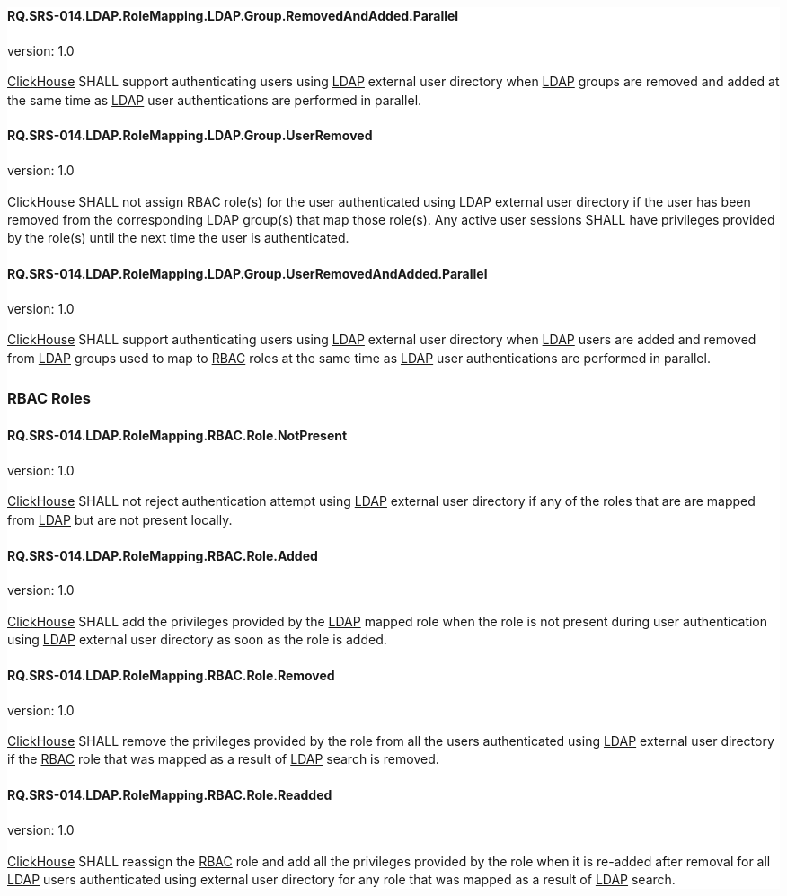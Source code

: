 #### RQ.SRS-014.LDAP.RoleMapping.LDAP.Group.RemovedAndAdded.Parallel
version: 1.0

[ClickHouse] SHALL support authenticating users using [LDAP] external user directory
when [LDAP] groups are removed and added
at the same time as [LDAP] user authentications are performed in parallel.

#### RQ.SRS-014.LDAP.RoleMapping.LDAP.Group.UserRemoved
version: 1.0

[ClickHouse] SHALL not assign [RBAC] role(s) for the user authenticated using [LDAP] external user directory
if the user has been removed from the corresponding [LDAP] group(s) that map those role(s).
Any active user sessions SHALL have privileges provided by the role(s) until the next time the user is authenticated.

#### RQ.SRS-014.LDAP.RoleMapping.LDAP.Group.UserRemovedAndAdded.Parallel
version: 1.0

[ClickHouse] SHALL support authenticating users using [LDAP] external user directory
when [LDAP] users are added and removed from [LDAP] groups used to map to [RBAC] roles
at the same time as [LDAP] user authentications are performed in parallel.

### RBAC Roles

#### RQ.SRS-014.LDAP.RoleMapping.RBAC.Role.NotPresent
version: 1.0

[ClickHouse] SHALL not reject authentication attempt using [LDAP] external user directory if any of the roles that are
are mapped from [LDAP] but are not present locally.

#### RQ.SRS-014.LDAP.RoleMapping.RBAC.Role.Added
version: 1.0

[ClickHouse] SHALL add the privileges provided by the [LDAP] mapped role when the
role is not present during user authentication using [LDAP] external user directory
as soon as the role is added.

#### RQ.SRS-014.LDAP.RoleMapping.RBAC.Role.Removed
version: 1.0

[ClickHouse] SHALL remove the privileges provided by the role from all the
users authenticated using [LDAP] external user directory if the [RBAC] role that was mapped
as a result of [LDAP] search is removed.

#### RQ.SRS-014.LDAP.RoleMapping.RBAC.Role.Readded
version: 1.0

[ClickHouse] SHALL reassign the [RBAC] role and add all the privileges provided by the role
when it is re-added after removal for all [LDAP] users authenticated using external user directory
for any role that was mapped as a result of [LDAP] search.


[RBAC]: https://clickhouse.tech/docs/en/operations/access-rights/
[SRS]: #srs
[Access Control and Account Management]: https://clickhouse.tech/docs/en/operations/access-rights/
[SRS-009 ClickHouse LDAP External User Directory]: https://github.com/ClickHouse/ClickHouse/blob/master/tests/testflows/ldap/external_user_directory/requirements/requirements.md
[SRS-007 ClickHouse Authentication of Users via LDAP]: https://github.com/ClickHouse/ClickHouse/blob/master/tests/testflows/ldap/authentication/requirements/requirements.md
[LDAP]: https://en.wikipedia.org/wiki/Lightweight_Directory_Access_Protocol
[ClickHouse]: https://clickhouse.tech
[GitHub Repository]: https://github.com/ClickHouse/ClickHouse/blob/master/tests/testflows/ldap/role_mapping/requirements/requirements.md
[Revision History]: https://github.com/ClickHouse/ClickHouse/commits/master/tests/testflows/ldap/role_mapping/requirements/requirements.md
[Git]: https://git-scm.com/
[GitHub]: https://github.com